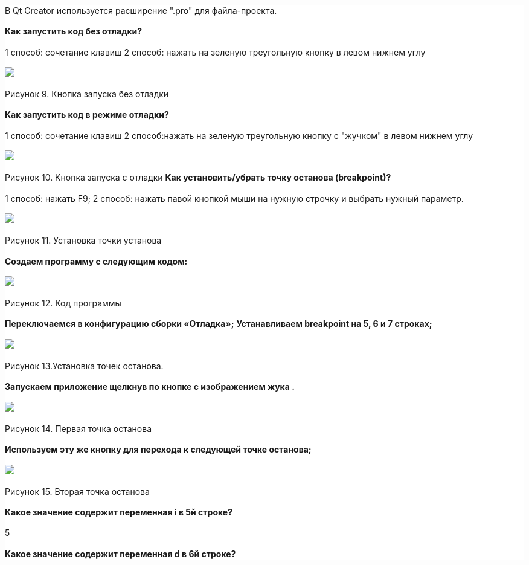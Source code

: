 В Qt Creator используется расширение ".pro" для файла-проекта.

**Как запустить код без отладки?**

1 способ: сочетание клавиш
2 способ: нажать на зеленую треугольную кнопку в левом нижнем углу

![](https://github.com/MiladaKrapivina/LabWorks/blob/master/%D0%9B%D0%B0%D0%B1%D0%BE%D1%80%D0%B0%D1%82%D0%BE%D1%80%D0%BD%D0%B0%D1%8F%20%D1%80%D0%B0%D0%B1%D0%BE%D1%82%D0%B0%207/SkreenShot/9.png)

Рисунок 9. Кнопка запуска без отладки

**Как запустить код в режиме отладки?**

1 способ: сочетание клавиш
2 способ:нажать на зеленую треугольную кнопку с "жучком"  в левом нижнем углу

![](https://github.com/MiladaKrapivina/LabWorks/blob/master/%D0%9B%D0%B0%D0%B1%D0%BE%D1%80%D0%B0%D1%82%D0%BE%D1%80%D0%BD%D0%B0%D1%8F%20%D1%80%D0%B0%D0%B1%D0%BE%D1%82%D0%B0%207/SkreenShot/9.png)

Рисунок 10. Кнопка запуска с отладки
**Как установить/убрать точку останова (breakpoint)?**

1 способ: нажать F9;
2 способ: нажать павой кнопкой мыши на нужную строчку и выбрать нужный параметр.

![](https://github.com/MiladaKrapivina/LabWorks/blob/master/%D0%9B%D0%B0%D0%B1%D0%BE%D1%80%D0%B0%D1%82%D0%BE%D1%80%D0%BD%D0%B0%D1%8F%20%D1%80%D0%B0%D0%B1%D0%BE%D1%82%D0%B0%207/SkreenShot/11.jpg)

Рисунок 11. Установка точки установа


**Создаем программу с следующим кодом:**

![](https://github.com/MiladaKrapivina/LabWorks/blob/master/%D0%9B%D0%B0%D0%B1%D0%BE%D1%80%D0%B0%D1%82%D0%BE%D1%80%D0%BD%D0%B0%D1%8F%20%D1%80%D0%B0%D0%B1%D0%BE%D1%82%D0%B0%207/SkreenShot/%D0%BA%D0%BE%D0%B4.png)

Рисунок 12. Код программы

**Переключаемся в конфигурацию сборки «Отладка»;**
**Устанавливаем breakpoint на 5, 6 и 7 строках;**

![](https://github.com/MiladaKrapivina/LabWorks/blob/master/%D0%9B%D0%B0%D0%B1%D0%BE%D1%80%D0%B0%D1%82%D0%BE%D1%80%D0%BD%D0%B0%D1%8F%20%D1%80%D0%B0%D0%B1%D0%BE%D1%82%D0%B0%207/SkreenShot/%D0%BA%D0%BE%D0%B4%20%D1%81%20%D1%82%D0%BE%D1%87%D0%BA%D0%B0%D0%BC%D0%B8.png)

Рисунок 13.Установка точек останова.

**Запускаем приложение щелкнув по кнопке с изображением жука .**

![](https://github.com/MiladaKrapivina/LabWorks/blob/master/%D0%9B%D0%B0%D0%B1%D0%BE%D1%80%D0%B0%D1%82%D0%BE%D1%80%D0%BD%D0%B0%D1%8F%20%D1%80%D0%B0%D0%B1%D0%BE%D1%82%D0%B0%207/SkreenShot/1%20%D1%82%D0%BE%D1%87%D0%BA%D0%B0.png)

Рисунок 14. Первая точка останова

**Используем эту же кнопку для перехода к следующей точке останова;**

![](https://github.com/MiladaKrapivina/LabWorks/blob/master/%D0%9B%D0%B0%D0%B1%D0%BE%D1%80%D0%B0%D1%82%D0%BE%D1%80%D0%BD%D0%B0%D1%8F%20%D1%80%D0%B0%D0%B1%D0%BE%D1%82%D0%B0%207/SkreenShot/2%20%D1%82%D0%BE%D1%87%D0%BA%D0%B0.png)

Рисунок 15. Вторая точка останова

**Какое значение содержит переменная i в 5й строке?**

5

**Какое значение содержит переменная d в 6й строке?**
